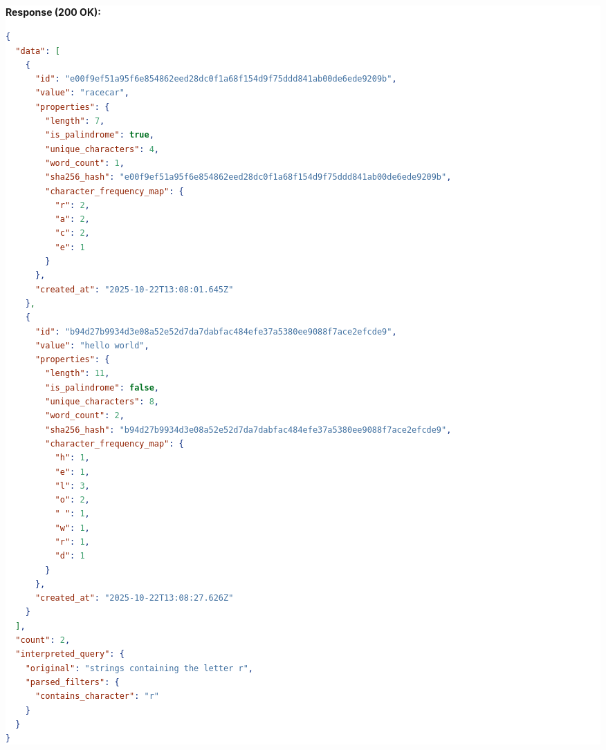 **Response (200 OK):**

```json
{
  "data": [
    {
      "id": "e00f9ef51a95f6e854862eed28dc0f1a68f154d9f75ddd841ab00de6ede9209b",
      "value": "racecar",
      "properties": {
        "length": 7,
        "is_palindrome": true,
        "unique_characters": 4,
        "word_count": 1,
        "sha256_hash": "e00f9ef51a95f6e854862eed28dc0f1a68f154d9f75ddd841ab00de6ede9209b",
        "character_frequency_map": {
          "r": 2,
          "a": 2,
          "c": 2,
          "e": 1
        }
      },
      "created_at": "2025-10-22T13:08:01.645Z"
    },
    {
      "id": "b94d27b9934d3e08a52e52d7da7dabfac484efe37a5380ee9088f7ace2efcde9",
      "value": "hello world",
      "properties": {
        "length": 11,
        "is_palindrome": false,
        "unique_characters": 8,
        "word_count": 2,
        "sha256_hash": "b94d27b9934d3e08a52e52d7da7dabfac484efe37a5380ee9088f7ace2efcde9",
        "character_frequency_map": {
          "h": 1,
          "e": 1,
          "l": 3,
          "o": 2,
          " ": 1,
          "w": 1,
          "r": 1,
          "d": 1
        }
      },
      "created_at": "2025-10-22T13:08:27.626Z"
    }
  ],
  "count": 2,
  "interpreted_query": {
    "original": "strings containing the letter r",
    "parsed_filters": {
      "contains_character": "r"
    }
  }
}
```
